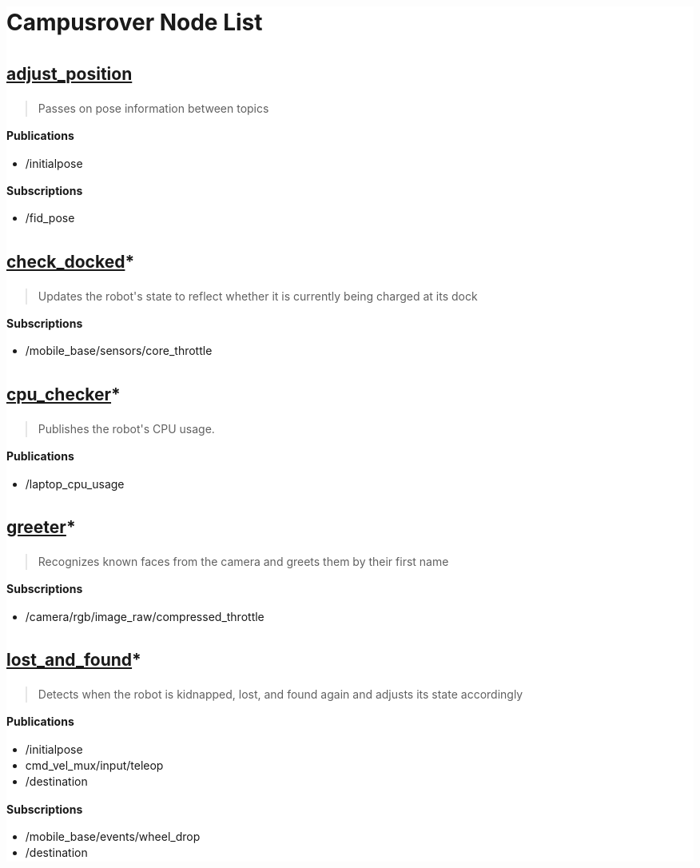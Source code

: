 # Campusrover Node List


## [adjust_position](https://github.com/campusrover/cr_ros/blob/master/src/adjust_position.py)

> Passes on pose information between topics

**Publications**
- /initialpose

**Subscriptions**
- /fid_pose


## [check_docked](https://github.com/campusrover/cr_ros/blob/master/src/check_docked.py)*

> Updates the robot's state to reflect whether it is currently being charged at its dock

**Subscriptions**
- /mobile_base/sensors/core_throttle


## [cpu_checker](https://github.com/campusrover/cr_ros/blob/master/src/cpu_checker.py)*

> Publishes the robot's CPU usage.

**Publications**
- /laptop_cpu_usage


## [greeter](https://github.com/campusrover/cr_ros/blob/master/src/greet.py)*

> Recognizes known faces from the camera and greets them by their first name

**Subscriptions**
- /camera/rgb/image_raw/compressed_throttle


## [lost_and_found](https://github.com/campusrover/cr_ros/blob/master/src/lost_and_found.py)*

> Detects when the robot is kidnapped, lost, and found again and adjusts its state accordingly

**Publications**
- /initialpose
- cmd_vel_mux/input/teleop
- /destination

**Subscriptions**
- /mobile_base/events/wheel_drop
- /destination
